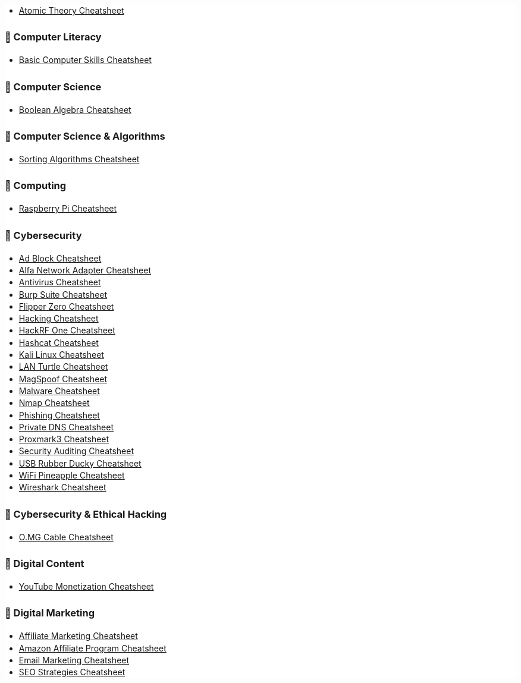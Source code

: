 - [Atomic Theory Cheatsheet](./cheatsheets/atomictheory.md)

### 📂 Computer Literacy

- [Basic Computer Skills Cheatsheet](./cheatsheets/bcs.md)

### 📂 Computer Science

- [Boolean Algebra Cheatsheet](./cheatsheets/boolean.md)

### 📂 Computer Science & Algorithms

- [Sorting Algorithms Cheatsheet](./cheatsheets/sorting.md)

### 📂 Computing

- [Raspberry Pi Cheatsheet](./cheatsheets/rpi.md)

### 📂 Cybersecurity

- [Ad Block Cheatsheet](./cheatsheets/adblock.md)
- [Alfa Network Adapter Cheatsheet](./cheatsheets/alfanet.md)
- [Antivirus Cheatsheet](./cheatsheets/antivirus.md)
- [Burp Suite Cheatsheet](./cheatsheets/burpsuite.md)
- [Flipper Zero Cheatsheet](./cheatsheets/flipperzero.md)
- [Hacking Cheatsheet](./cheatsheets/hacking.md)
- [HackRF One Cheatsheet](./cheatsheets/hackrf.md)
- [Hashcat Cheatsheet](./cheatsheets/hashcat.md)
- [Kali Linux Cheatsheet](./cheatsheets/kalilinux.md)
- [LAN Turtle Cheatsheet](./cheatsheets/lanturtle.md)
- [MagSpoof Cheatsheet](./cheatsheets/magspoof.md)
- [Malware Cheatsheet](./cheatsheets/malware.md)
- [Nmap Cheatsheet](./cheatsheets/nmap.md)
- [Phishing Cheatsheet](./cheatsheets/phishing.md)
- [Private DNS Cheatsheet](./cheatsheets/private-dns.md)
- [Proxmark3 Cheatsheet](./cheatsheets/proxmark.md)
- [Security Auditing Cheatsheet](./cheatsheets/securityaudit.md)
- [USB Rubber Ducky Cheatsheet](./cheatsheets/usbrubberducky.md)
- [WiFi Pineapple Cheatsheet](./cheatsheets/wifipineapple.md)
- [Wireshark Cheatsheet](./cheatsheets/wireshark.md)

### 📂 Cybersecurity & Ethical Hacking

- [O.MG Cable Cheatsheet](./cheatsheets/omgcable.md)

### 📂 Digital Content

- [YouTube Monetization Cheatsheet](./cheatsheets/youtube.md)

### 📂 Digital Marketing

- [Affiliate Marketing Cheatsheet](./cheatsheets/affiliatemarketing.md)
- [Amazon Affiliate Program Cheatsheet](./cheatsheets/amazonaffiliate.md)
- [Email Marketing Cheatsheet](./cheatsheets/emailmarketing.md)
- [SEO Strategies Cheatsheet](./cheatsheets/seo.md)
